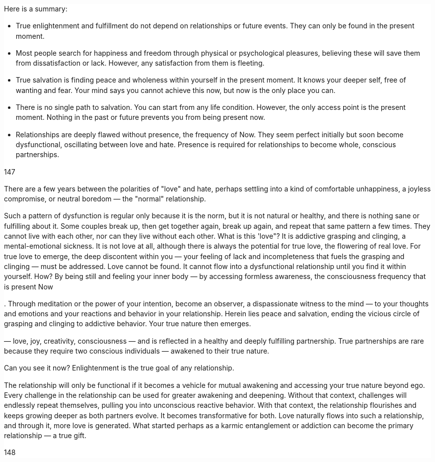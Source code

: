 Here is a summary:

- True enlightenment and fulfillment do not depend on relationships or future events. They can only be found in the present moment.

- Most people search for happiness and freedom through physical or psychological pleasures, believing these will save them from dissatisfaction or lack. However, any satisfaction from them is fleeting.

- True salvation is finding peace and wholeness within yourself in the present moment. It knows your deeper self, free of wanting and fear. Your mind says you cannot achieve this now, but now is the only place you can.

- There is no single path to salvation. You can start from any life condition. However, the only access point is the present moment. Nothing in the past or future prevents you from being present now.

- Relationships are deeply flawed without presence, the frequency of Now. They seem perfect initially but soon become dysfunctional, oscillating between love and hate. Presence is required for relationships to become whole, conscious partnerships.

147

There are a few years between the polarities of "love" and hate, perhaps settling into a kind of comfortable unhappiness, a joyless compromise, or neutral boredom — the "normal" relationship.

Such a pattern of dysfunction is regular only because it is the norm, but it is not natural or healthy, and there is nothing sane or fulfilling about it. Some couples break up, then get together again, break up again, and repeat that same pattern a few times. They cannot live with each other, nor can they live without each other. What is this 'love"? It is addictive grasping and clinging, a mental-emotional sickness. It is not love at all, although there is always the potential for true love, the flowering of real love. For true love to emerge, the deep discontent within you — your feeling of lack and incompleteness that fuels the grasping and clinging — must be addressed. Love cannot be found. It cannot flow into a dysfunctional relationship until you find it within yourself. How? By being still and feeling your inner body — by accessing formless awareness, the consciousness frequency that is present Now

. Through meditation or the power of your intention, become an observer, a dispassionate witness to the mind — to your thoughts and emotions and your reactions and behavior in your relationship. Herein lies peace and salvation, ending the vicious circle of grasping and clinging to addictive behavior. Your true nature then emerges.

— love, joy, creativity, consciousness — and is reflected in a healthy and deeply fulfilling partnership. True partnerships are rare because they require two conscious individuals — awakened to their true nature.

Can you see it now? Enlightenment is the true goal of any relationship.

The relationship will only be functional if it becomes a vehicle for mutual awakening and accessing your true nature beyond ego. Every challenge in the relationship can be used for greater awakening and deepening. Without that context, challenges will endlessly repeat themselves, pulling you into unconscious reactive behavior. With that context, the relationship flourishes and keeps growing deeper as both partners evolve. It becomes transformative for both. Love naturally flows into such a relationship, and through it, more love is generated. What started perhaps as a karmic entanglement or addiction can become the primary relationship — a true gift.

148
